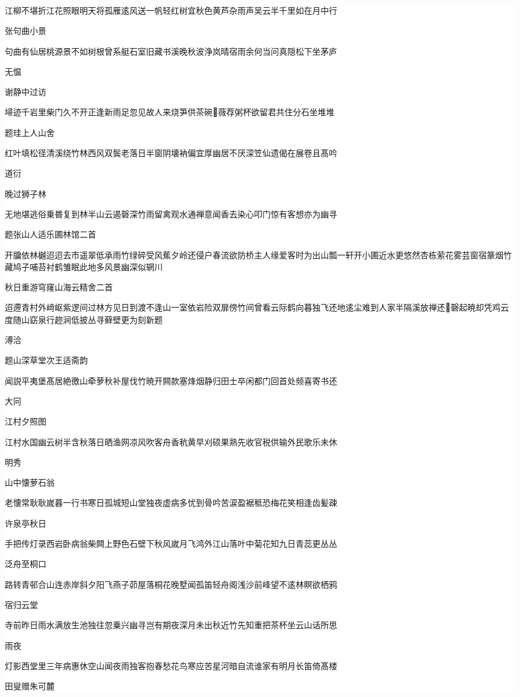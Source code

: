 江柳不堪折江花照眼明天将孤雁逺风送一帆轻红树宜秋色黄芦杂雨声吴云半千里如在月中行  

张句曲小景  

句曲有仙居桃源景不如树根曾系艇石室旧藏书溪晚秋波浄岚晴宿雨余何当问真隠松下坐茅庐  

无愠  

谢静中过访  

埽迹千岩里柴门久不开正逢新雨足忽见故人来烧笋供茶碗薇荐粥杯欲留君共住分石坐堆堆  

题珪上人山舍  

红叶填松径清溪绕竹林西风双鬓老落日半窗阴壊衲偏宜厚幽居不厌深笠仙遗偈在展卷且髙吟  

道衍  

晚过狮子林  

无地堪逃俗乗昬复到林半山云遏磬深竹雨留禽观水通禅意闻香去染心叩门惊有客想亦为幽寻  

题张山人适乐圃林馆二首  

开牖依林樾迢迢去市遥翠低承雨竹绿碎受风蕉夕岭还侵户春流欲防桥主人缘爱客时为出山瓢一轩开小圃近水更悠然杏栋萦花雾芸窗宿篆烟竹藏鸠子哺苔衬鹤雏眠此地多风景幽深似辋川  

秋日重游穹窿山海云精舍二首  

迢遰青村外﨑岖紫逻间过林方见日到渡不逢山一室依岩险双扉傍竹间曾看云际鹤向暮独飞还地逺尘难到人家半隔溪放禅还磬起暁却凭鸡云度随山窈泉行趂涧低披丛寻藓壁更为刻新题  

溥洽  

题山深草堂次王适斋韵  

闻説平夷堡髙居絶徼山牵萝秋补屋伐竹暁开闗款塞烽烟静归田士卒闲都门回首处频喜寄书还  

大冋  

江村夕照图  

江村水国幽云树半含秋落日晒渔网凉风吹客舟香秔黄早刈硕果熟先收官税供输外民歌乐未休  

明秀  

山中懐萝石翁  

老懐常耿耿嵗暮一行书寒日孤城短山堂独夜虚病多忧到骨吟苦涙盈裾秪恐梅花笑相逢齿髪疎  

许泉亭秋日  

手把传灯录西岩卧病翁柴闗上野色石壁下秋风嵗月飞鸿外江山落叶中菊花知九日青蕊更丛丛  

泛舟至桐口  

路转青邨合山连赤岸斜夕阳飞燕子茆屋落桐花晚墅闻孤笛轻舟阁浅沙前峰望不逺林瞑欲栖鸦  

宿归云堂  

寺前昨日雨水满放生池独往忽乗兴幽寻岂有期夜深月未出秋近竹先知重把茶杯坐云山话所思  

雨夜  

灯影西堂里三年病惠休空山闻夜雨独客抱春愁花鸟寒应苦星河暗自流谁家有明月长笛倚髙楼  

田叟赠朱可麓  
